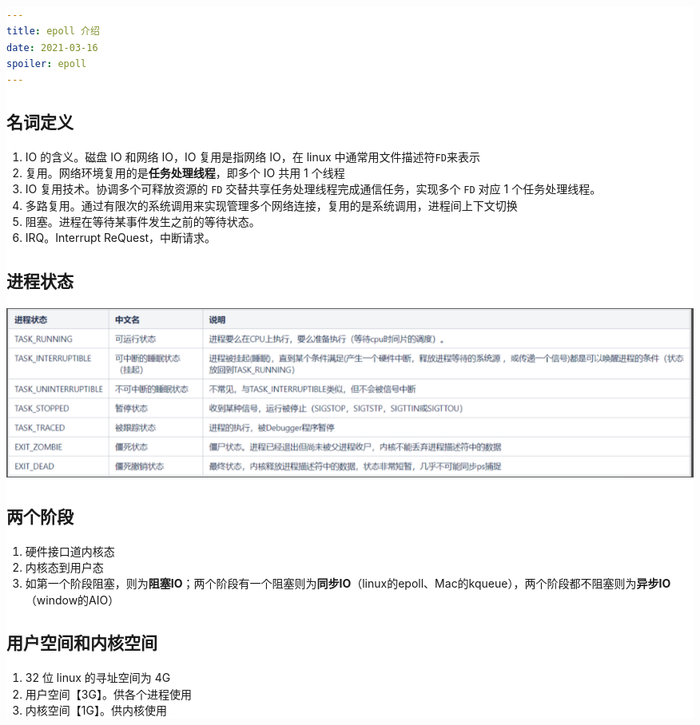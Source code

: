 ```yaml
---
title: epoll 介绍
date: 2021-03-16
spoiler: epoll
---
```


## 名词定义

1. IO 的含义。磁盘 IO 和网络 IO，IO 复用是指网络 IO，在 linux 中通常用文件描述符`FD`来表示
2. 复用。网络环境复用的是**任务处理线程**，即多个 IO 共用 1 个线程
3. IO 复用技术。协调多个可释放资源的 `FD` 交替共享任务处理线程完成通信任务，实现多个 `FD` 对应 1 个任务处理线程。
4. 多路复用。通过有限次的系统调用来实现管理多个网络连接，复用的是系统调用，进程间上下文切换
5. 阻塞。进程在等待某事件发生之前的等待状态。
6. IRQ。Interrupt ReQuest，中断请求。

## 进程状态

![image](./process-state.png)

## 两个阶段

1. 硬件接口道内核态
2. 内核态到用户态
3. 如第一个阶段阻塞，则为**阻塞IO**；两个阶段有一个阻塞则为**同步IO**（linux的epoll、Mac的kqueue），两个阶段都不阻塞则为**异步IO**（window的AIO）

## 用户空间和内核空间

1. 32 位 linux 的寻址空间为 4G
1. 用户空间【3G】。供各个进程使用
1. 内核空间【1G】。供内核使用